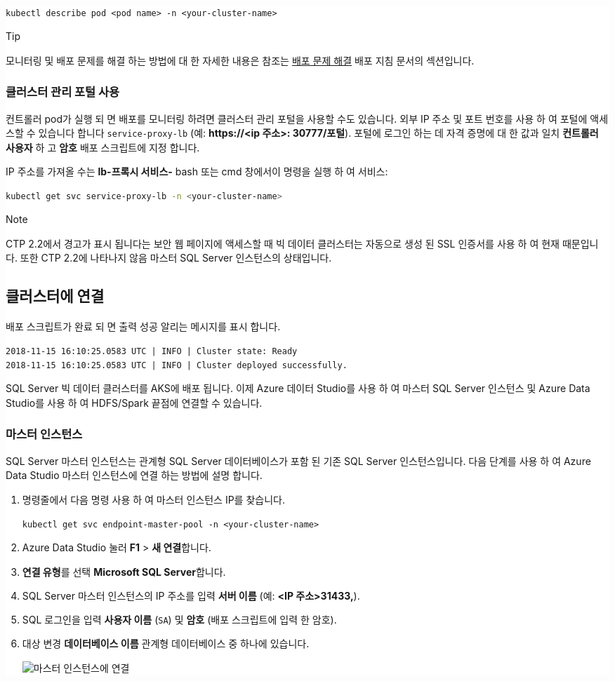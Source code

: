    ```
   kubectl describe pod <pod name> -n <your-cluster-name>
   ```

> [!TIP]
> 모니터링 및 배포 문제를 해결 하는 방법에 대 한 자세한 내용은 참조는 [배포 문제 해결](deployment-guidance.md#troubleshoot) 배포 지침 문서의 섹션입니다.

### <a name="use-the-cluster-administration-portal"></a>클러스터 관리 포털 사용

컨트롤러 pod가 실행 되 면 배포를 모니터링 하려면 클러스터 관리 포털을 사용할 수도 있습니다. 외부 IP 주소 및 포트 번호를 사용 하 여 포털에 액세스할 수 있습니다 합니다 `service-proxy-lb` (예: **https://\<ip 주소\>: 30777/포털**). 포털에 로그인 하는 데 자격 증명에 대 한 값과 일치 **컨트롤러 사용자** 하 고 **암호** 배포 스크립트에 지정 합니다.

IP 주소를 가져올 수는 **lb-프록시 서비스-** bash 또는 cmd 창에서이 명령을 실행 하 여 서비스:

```bash
kubectl get svc service-proxy-lb -n <your-cluster-name>
```

> [!NOTE]
> CTP 2.2에서 경고가 표시 됩니다는 보안 웹 페이지에 액세스할 때 빅 데이터 클러스터는 자동으로 생성 된 SSL 인증서를 사용 하 여 현재 때문입니다. 또한 CTP 2.2에 나타나지 않음 마스터 SQL Server 인스턴스의 상태입니다.

## <a name="connect-to-the-cluster"></a>클러스터에 연결

배포 스크립트가 완료 되 면 출력 성공 알리는 메시지를 표시 합니다.

```output
2018-11-15 16:10:25.0583 UTC | INFO | Cluster state: Ready
2018-11-15 16:10:25.0583 UTC | INFO | Cluster deployed successfully.
```

SQL Server 빅 데이터 클러스터를 AKS에 배포 됩니다. 이제 Azure 데이터 Studio를 사용 하 여 마스터 SQL Server 인스턴스 및 Azure Data Studio를 사용 하 여 HDFS/Spark 끝점에 연결할 수 있습니다.

### <a id="master"></a> 마스터 인스턴스

SQL Server 마스터 인스턴스는 관계형 SQL Server 데이터베이스가 포함 된 기존 SQL Server 인스턴스입니다. 다음 단계를 사용 하 여 Azure Data Studio 마스터 인스턴스에 연결 하는 방법에 설명 합니다.

1. 명령줄에서 다음 명령 사용 하 여 마스터 인스턴스 IP를 찾습니다.

   ```
   kubectl get svc endpoint-master-pool -n <your-cluster-name>
   ```

1. Azure Data Studio 눌러 **F1** > **새 연결**합니다.

1. **연결 유형**를 선택 **Microsoft SQL Server**합니다.

1. SQL Server 마스터 인스턴스의 IP 주소를 입력 **서버 이름** (예: **\<IP 주소\>31433,**).

1. SQL 로그인을 입력 **사용자 이름** (`SA`) 및 **암호** (배포 스크립트에 입력 한 암호).

1. 대상 변경 **데이터베이스 이름** 관계형 데이터베이스 중 하나에 있습니다.

   ![마스터 인스턴스에 연결](./media/quickstart-big-data-cluster-deploy/connect-to-cluster.png)
